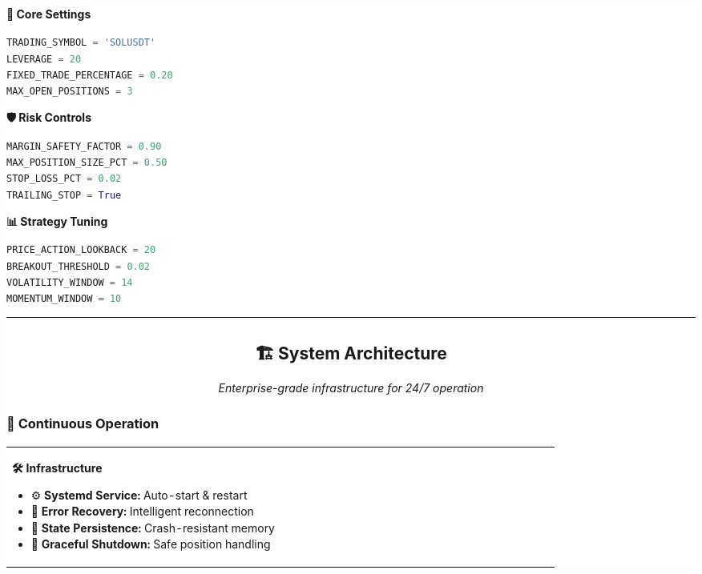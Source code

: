 **🎯 Core Settings**

```python
TRADING_SYMBOL = 'SOLUSDT'
LEVERAGE = 20
FIXED_TRADE_PERCENTAGE = 0.20
MAX_OPEN_POSITIONS = 3
```

</td>
<td width="33%">

**🛡️ Risk Controls**

```python
MARGIN_SAFETY_FACTOR = 0.90
MAX_POSITION_SIZE_PCT = 0.50
STOP_LOSS_PCT = 0.02
TRAILING_STOP = True
```

</td>
<td width="33%">

**📊 Strategy Tuning**

```python
PRICE_ACTION_LOOKBACK = 20
BREAKOUT_THRESHOLD = 0.02
VOLATILITY_WINDOW = 14
MOMENTUM_WINDOW = 10
```

</td>
</tr>
</table>

---

<div align="center">

## 🏗️ **System Architecture**

_Enterprise-grade infrastructure for 24/7 operation_

</div>

### 🔄 **Continuous Operation**

<table>
<tr>
<td width="50%">

**🛠️ Infrastructure**

- ⚙️ **Systemd Service:** Auto-start & restart
- 🔄 **Error Recovery:** Intelligent reconnection
- 💾 **State Persistence:** Crash-resistant memory
- 🛑 **Graceful Shutdown:** Safe position handling
